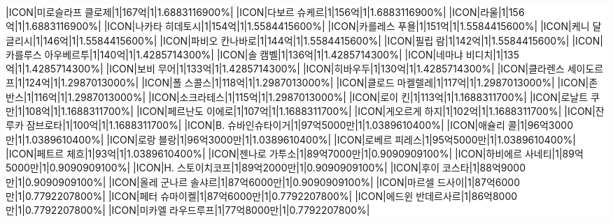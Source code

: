 |ICON|미로슬라프 클로제|1|167억|1|1.6883116900%|
|ICON|다보르 슈케르|1|156억|1|1.6883116900%|
|ICON|라울|1|156억|1|1.6883116900%|
|ICON|나카타 히데토시|1|154억|1|1.5584415600%|
|ICON|카를레스 푸욜|1|151억|1|1.5584415600%|
|ICON|케니 달글리시|1|146억|1|1.5584415600%|
|ICON|파비오 칸나바로|1|144억|1|1.5584415600%|
|ICON|필립 람|1|142억|1|1.5584415600%|
|ICON|카를루스 아우베르투|1|140억|1|1.4285714300%|
|ICON|솔 캠벨|1|136억|1|1.4285714300%|
|ICON|네마냐 비디치|1|135억|1|1.4285714300%|
|ICON|보비 무어|1|133억|1|1.4285714300%|
|ICON|히바우두|1|130억|1|1.4285714300%|
|ICON|클라렌스 세이도르프|1|124억|1|1.2987013000%|
|ICON|폴 스콜스|1|118억|1|1.2987013000%|
|ICON|클로드 마켈렐레|1|117억|1|1.2987013000%|
|ICON|존 반스|1|116억|1|1.2987013000%|
|ICON|소크라테스|1|115억|1|1.2987013000%|
|ICON|로이 킨|1|113억|1|1.1688311700%|
|ICON|로날트 쿠만|1|108억|1|1.1688311700%|
|ICON|페르난도 이에로|1|107억|1|1.1688311700%|
|ICON|게오르게 하지|1|102억|1|1.1688311700%|
|ICON|잔루카 잠브로타|1|100억|1|1.1688311700%|
|ICON|B. 슈바인슈타이거|1|97억5000만|1|1.0389610400%|
|ICON|애슐리 콜|1|96억3000만|1|1.0389610400%|
|ICON|로랑 블랑|1|96억3000만|1|1.0389610400%|
|ICON|로베르 피레스|1|95억5000만|1|1.0389610400%|
|ICON|페트르 체흐|1|93억|1|1.0389610400%|
|ICON|젠나로 가투소|1|89억7000만|1|0.9090909100%|
|ICON|하비에르 사네티|1|89억5000만|1|0.9090909100%|
|ICON|H. 스토이치코프|1|89억2000만|1|0.9090909100%|
|ICON|후이 코스타|1|88억9000만|1|0.9090909100%|
|ICON|올레 군나르 솔샤르|1|87억6000만|1|0.9090909100%|
|ICON|마르셀 드사이|1|87억6000만|1|0.7792207800%|
|ICON|페터 슈마이켈|1|87억6000만|1|0.7792207800%|
|ICON|에드윈 반데르사르|1|86억8000만|1|0.7792207800%|
|ICON|미카엘 라우드루프|1|77억8000만|1|0.7792207800%|